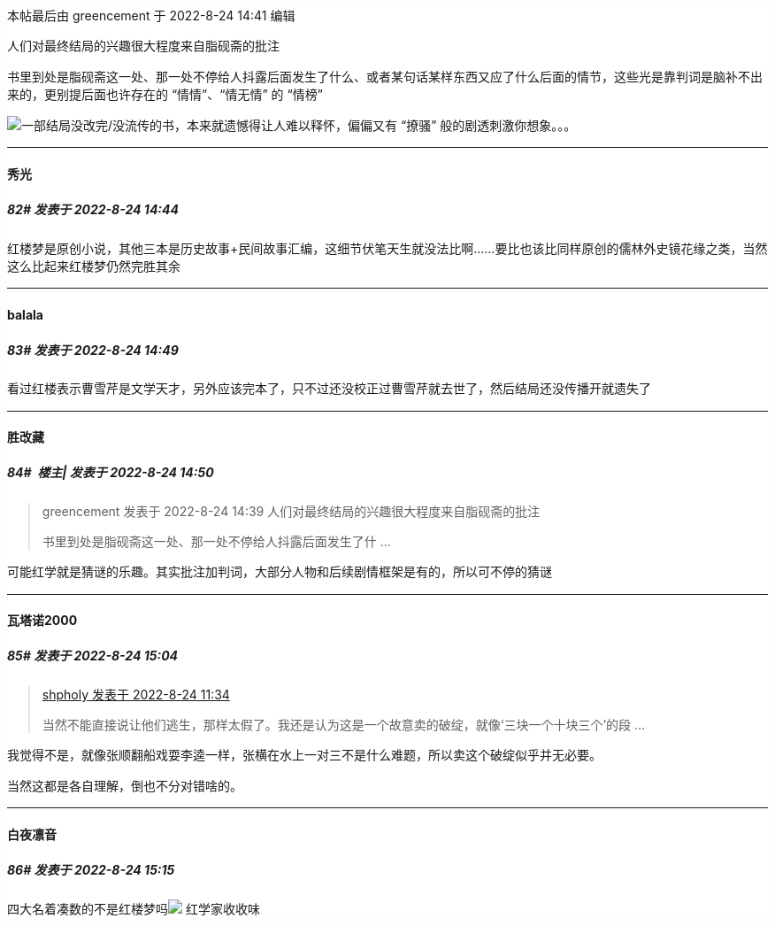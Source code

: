  本帖最后由 greencement 于 2022-8-24 14:41 编辑 

人们对最终结局的兴趣很大程度来自脂砚斋的批注

书里到处是脂砚斋这一处、那一处不停给人抖露后面发生了什么、或者某句话某样东西又应了什么后面的情节，这些光是靠判词是脑补不出来的，更别提后面也许存在的 “情情”、“情无情” 的 “情榜”

<img src="https://static.saraba1st.com/image/smiley/face2017/067.png" referrerpolicy="no-referrer">一部结局没改完/没流传的书，本来就遗憾得让人难以释怀，偏偏又有 “撩骚” 般的剧透刺激你想象。。。



*****

####  秀光  
##### 82#       发表于 2022-8-24 14:44

红楼梦是原创小说，其他三本是历史故事+民间故事汇编，这细节伏笔天生就没法比啊……要比也该比同样原创的儒林外史镜花缘之类，当然这么比起来红楼梦仍然完胜其余

*****

####  balala  
##### 83#       发表于 2022-8-24 14:49

看过红楼表示曹雪芹是文学天才，另外应该完本了，只不过还没校正过曹雪芹就去世了，然后结局还没传播开就遗失了

*****

####  胜改藏  
##### 84#         楼主| 发表于 2022-8-24 14:50

<blockquote>greencement 发表于 2022-8-24 14:39
人们对最终结局的兴趣很大程度来自脂砚斋的批注

书里到处是脂砚斋这一处、那一处不停给人抖露后面发生了什 ...</blockquote>
可能红学就是猜谜的乐趣。其实批注加判词，大部分人物和后续剧情框架是有的，所以可不停的猜谜



*****

####  瓦塔诺2000  
##### 85#       发表于 2022-8-24 15:04

<blockquote><a href="httphttps://bbs.saraba1st.com/2b/forum.php?mod=redirect&amp;goto=findpost&amp;pid=57195339&amp;ptid=2088655" target="_blank">shpholy 发表于 2022-8-24 11:34</a>

当然不能直接说让他们逃生，那样太假了。我还是认为这是一个故意卖的破绽，就像‘三块一个十块三个’的段 ...</blockquote>
我觉得不是，就像张顺翻船戏耍李逵一样，张横在水上一对三不是什么难题，所以卖这个破绽似乎并无必要。

当然这都是各自理解，倒也不分对错啥的。



*****

####  白夜凛音  
##### 86#       发表于 2022-8-24 15:15

四大名着凑数的不是红楼梦吗<img src="https://static.saraba1st.com/image/smiley/face2017/067.png" referrerpolicy="no-referrer">
红学家收收味

